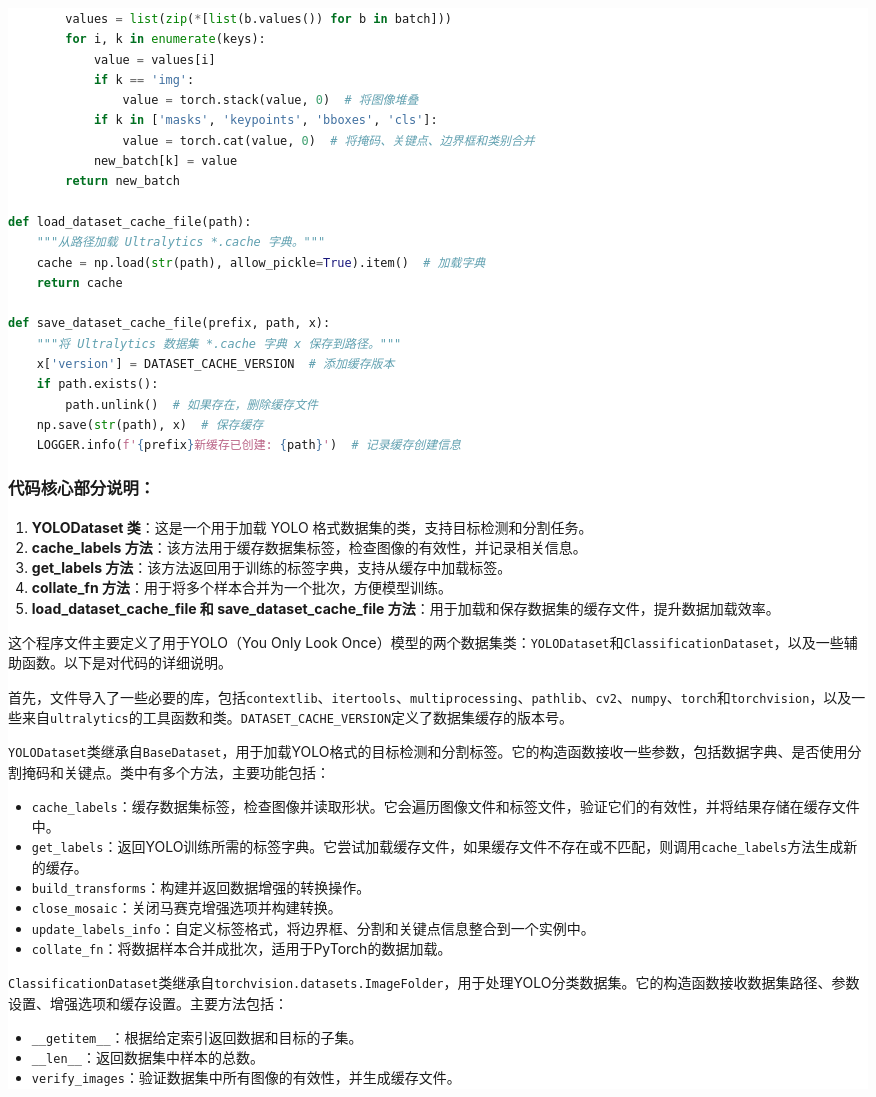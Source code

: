 ```python
        values = list(zip(*[list(b.values()) for b in batch]))
        for i, k in enumerate(keys):
            value = values[i]
            if k == 'img':
                value = torch.stack(value, 0)  # 将图像堆叠
            if k in ['masks', 'keypoints', 'bboxes', 'cls']:
                value = torch.cat(value, 0)  # 将掩码、关键点、边界框和类别合并
            new_batch[k] = value
        return new_batch

def load_dataset_cache_file(path):
    """从路径加载 Ultralytics *.cache 字典。"""
    cache = np.load(str(path), allow_pickle=True).item()  # 加载字典
    return cache

def save_dataset_cache_file(prefix, path, x):
    """将 Ultralytics 数据集 *.cache 字典 x 保存到路径。"""
    x['version'] = DATASET_CACHE_VERSION  # 添加缓存版本
    if path.exists():
        path.unlink()  # 如果存在，删除缓存文件
    np.save(str(path), x)  # 保存缓存
    LOGGER.info(f'{prefix}新缓存已创建: {path}')  # 记录缓存创建信息
```

### 代码核心部分说明：
1. **YOLODataset 类**：这是一个用于加载 YOLO 格式数据集的类，支持目标检测和分割任务。
2. **cache_labels 方法**：该方法用于缓存数据集标签，检查图像的有效性，并记录相关信息。
3. **get_labels 方法**：该方法返回用于训练的标签字典，支持从缓存中加载标签。
4. **collate_fn 方法**：用于将多个样本合并为一个批次，方便模型训练。
5. **load_dataset_cache_file 和 save_dataset_cache_file 方法**：用于加载和保存数据集的缓存文件，提升数据加载效率。

这个程序文件主要定义了用于YOLO（You Only Look Once）模型的两个数据集类：`YOLODataset`和`ClassificationDataset`，以及一些辅助函数。以下是对代码的详细说明。

首先，文件导入了一些必要的库，包括`contextlib`、`itertools`、`multiprocessing`、`pathlib`、`cv2`、`numpy`、`torch`和`torchvision`，以及一些来自`ultralytics`的工具函数和类。`DATASET_CACHE_VERSION`定义了数据集缓存的版本号。

`YOLODataset`类继承自`BaseDataset`，用于加载YOLO格式的目标检测和分割标签。它的构造函数接收一些参数，包括数据字典、是否使用分割掩码和关键点。类中有多个方法，主要功能包括：

- `cache_labels`：缓存数据集标签，检查图像并读取形状。它会遍历图像文件和标签文件，验证它们的有效性，并将结果存储在缓存文件中。
- `get_labels`：返回YOLO训练所需的标签字典。它尝试加载缓存文件，如果缓存文件不存在或不匹配，则调用`cache_labels`方法生成新的缓存。
- `build_transforms`：构建并返回数据增强的转换操作。
- `close_mosaic`：关闭马赛克增强选项并构建转换。
- `update_labels_info`：自定义标签格式，将边界框、分割和关键点信息整合到一个实例中。
- `collate_fn`：将数据样本合并成批次，适用于PyTorch的数据加载。

`ClassificationDataset`类继承自`torchvision.datasets.ImageFolder`，用于处理YOLO分类数据集。它的构造函数接收数据集路径、参数设置、增强选项和缓存设置。主要方法包括：

- `__getitem__`：根据给定索引返回数据和目标的子集。
- `__len__`：返回数据集中样本的总数。
- `verify_images`：验证数据集中所有图像的有效性，并生成缓存文件。
